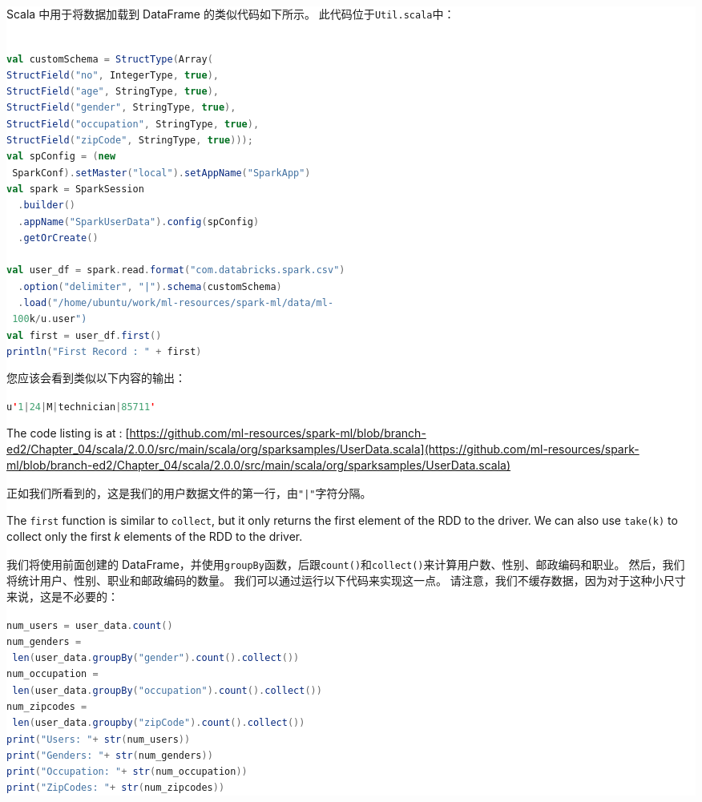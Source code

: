 Scala 中用于将数据加载到 DataFrame 的类似代码如下所示。 此代码位于`Util.scala`中：

```scala

val customSchema = StructType(Array( 
StructField("no", IntegerType, true), 
StructField("age", StringType, true), 
StructField("gender", StringType, true), 
StructField("occupation", StringType, true), 
StructField("zipCode", StringType, true))); 
val spConfig = (new 
 SparkConf).setMaster("local").setAppName("SparkApp") 
val spark = SparkSession 
  .builder() 
  .appName("SparkUserData").config(spConfig) 
  .getOrCreate() 

val user_df = spark.read.format("com.databricks.spark.csv") 
  .option("delimiter", "|").schema(customSchema) 
  .load("/home/ubuntu/work/ml-resources/spark-ml/data/ml-
 100k/u.user") 
val first = user_df.first() 
println("First Record : " + first)

```

您应该会看到类似以下内容的输出：

```scala
u'1|24|M|technician|85711'

```

The code listing is at : [https://github.com/ml-resources/spark-ml/blob/branch-ed2/Chapter_04/scala/2.0.0/src/main/scala/org/sparksamples/UserData.scala](https://github.com/ml-resources/spark-ml/blob/branch-ed2/Chapter_04/scala/2.0.0/src/main/scala/org/sparksamples/UserData.scala)

正如我们所看到的，这是我们的用户数据文件的第一行，由`"|"`字符分隔。

The `first` function is similar to `collect`, but it only returns the first element of the RDD to the driver. We can also use `take(k)` to collect only the first *k* elements of the RDD to the driver.

我们将使用前面创建的 DataFrame，并使用`groupBy`函数，后跟`count()`和`collect()`来计算用户数、性别、邮政编码和职业。 然后，我们将统计用户、性别、职业和邮政编码的数量。 我们可以通过运行以下代码来实现这一点。 请注意，我们不缓存数据，因为对于这种小尺寸来说，这是不必要的：

```scala
num_users = user_data.count() 
num_genders = 
 len(user_data.groupBy("gender").count().collect()) 
num_occupation = 
 len(user_data.groupBy("occupation").count().collect()) 
num_zipcodes = 
 len(user_data.groupby("zipCode").count().collect()) 
print("Users: "+ str(num_users)) 
print("Genders: "+ str(num_genders)) 
print("Occupation: "+ str(num_occupation)) 
print("ZipCodes: "+ str(num_zipcodes))

```

